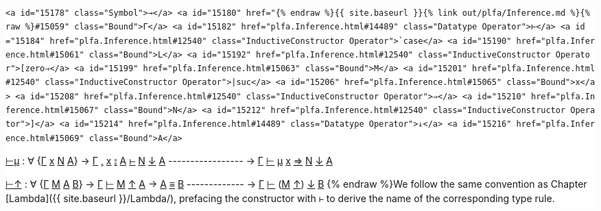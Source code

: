     <a id="15178" class="Symbol">→</a> <a id="15180" href="{% endraw %}{{ site.baseurl }}{% link out/plfa/Inference.md %}{% raw %}#15059" class="Bound">Γ</a> <a id="15182" href="plfa.Inference.html#14489" class="Datatype Operator">⊢</a> <a id="15184" href="plfa.Inference.html#12540" class="InductiveConstructor Operator">`case</a> <a id="15190" href="plfa.Inference.html#15061" class="Bound">L</a> <a id="15192" href="plfa.Inference.html#12540" class="InductiveConstructor Operator">[zero⇒</a> <a id="15199" href="plfa.Inference.html#15063" class="Bound">M</a> <a id="15201" href="plfa.Inference.html#12540" class="InductiveConstructor Operator">|suc</a> <a id="15206" href="plfa.Inference.html#15065" class="Bound">x</a> <a id="15208" href="plfa.Inference.html#12540" class="InductiveConstructor Operator">⇒</a> <a id="15210" href="plfa.Inference.html#15067" class="Bound">N</a> <a id="15212" href="plfa.Inference.html#12540" class="InductiveConstructor Operator">]</a> <a id="15214" href="plfa.Inference.html#14489" class="Datatype Operator">↓</a> <a id="15216" href="plfa.Inference.html#15069" class="Bound">A</a>

  <a id="_⊢_↓_.⊢μ"></a><a id="15221" href="{% endraw %}{{ site.baseurl }}{% link out/plfa/Inference.md %}{% raw %}#15221" class="InductiveConstructor">⊢μ</a> <a id="15224" class="Symbol">:</a> <a id="15226" class="Symbol">∀</a> <a id="15228" class="Symbol">{</a><a id="15229" href="plfa.Inference.html#15229" class="Bound">Γ</a> <a id="15231" href="plfa.Inference.html#15231" class="Bound">x</a> <a id="15233" href="plfa.Inference.html#15233" class="Bound">N</a> <a id="15235" href="plfa.Inference.html#15235" class="Bound">A</a><a id="15236" class="Symbol">}</a>
    <a id="15242" class="Symbol">→</a> <a id="15244" href="{% endraw %}{{ site.baseurl }}{% link out/plfa/Inference.md %}{% raw %}#15229" class="Bound">Γ</a> <a id="15246" href="plfa.Inference.html#11948" class="InductiveConstructor Operator">,</a> <a id="15248" href="plfa.Inference.html#15231" class="Bound">x</a> <a id="15250" href="plfa.Inference.html#11948" class="InductiveConstructor Operator">⦂</a> <a id="15252" href="plfa.Inference.html#15235" class="Bound">A</a> <a id="15254" href="plfa.Inference.html#14489" class="Datatype Operator">⊢</a> <a id="15256" href="plfa.Inference.html#15233" class="Bound">N</a> <a id="15258" href="plfa.Inference.html#14489" class="Datatype Operator">↓</a> <a id="15260" href="plfa.Inference.html#15235" class="Bound">A</a>
      <a id="15268" class="Comment">-----------------</a>
    <a id="15290" class="Symbol">→</a> <a id="15292" href="{% endraw %}{{ site.baseurl }}{% link out/plfa/Inference.md %}{% raw %}#15229" class="Bound">Γ</a> <a id="15294" href="plfa.Inference.html#14489" class="Datatype Operator">⊢</a> <a id="15296" href="plfa.Inference.html#12604" class="InductiveConstructor Operator">μ</a> <a id="15298" href="plfa.Inference.html#15231" class="Bound">x</a> <a id="15300" href="plfa.Inference.html#12604" class="InductiveConstructor Operator">⇒</a> <a id="15302" href="plfa.Inference.html#15233" class="Bound">N</a> <a id="15304" href="plfa.Inference.html#14489" class="Datatype Operator">↓</a> <a id="15306" href="plfa.Inference.html#15235" class="Bound">A</a>

  <a id="_⊢_↓_.⊢↑"></a><a id="15311" href="{% endraw %}{{ site.baseurl }}{% link out/plfa/Inference.md %}{% raw %}#15311" class="InductiveConstructor">⊢↑</a> <a id="15314" class="Symbol">:</a> <a id="15316" class="Symbol">∀</a> <a id="15318" class="Symbol">{</a><a id="15319" href="plfa.Inference.html#15319" class="Bound">Γ</a> <a id="15321" href="plfa.Inference.html#15321" class="Bound">M</a> <a id="15323" href="plfa.Inference.html#15323" class="Bound">A</a> <a id="15325" href="plfa.Inference.html#15325" class="Bound">B</a><a id="15326" class="Symbol">}</a>
    <a id="15332" class="Symbol">→</a> <a id="15334" href="{% endraw %}{{ site.baseurl }}{% link out/plfa/Inference.md %}{% raw %}#15319" class="Bound">Γ</a> <a id="15336" href="plfa.Inference.html#14447" class="Datatype Operator">⊢</a> <a id="15338" href="plfa.Inference.html#15321" class="Bound">M</a> <a id="15340" href="plfa.Inference.html#14447" class="Datatype Operator">↑</a> <a id="15342" href="plfa.Inference.html#15323" class="Bound">A</a>
    <a id="15348" class="Symbol">→</a> <a id="15350" href="{% endraw %}{{ site.baseurl }}{% link out/plfa/Inference.md %}{% raw %}#15323" class="Bound">A</a> <a id="15352" href="https://agda.github.io/agda-stdlib/v1.1/Agda.Builtin.Equality.html#125" class="Datatype Operator">≡</a> <a id="15354" href="plfa.Inference.html#15325" class="Bound">B</a>
      <a id="15362" class="Comment">-------------</a>
    <a id="15380" class="Symbol">→</a> <a id="15382" href="{% endraw %}{{ site.baseurl }}{% link out/plfa/Inference.md %}{% raw %}#15319" class="Bound">Γ</a> <a id="15384" href="plfa.Inference.html#14489" class="Datatype Operator">⊢</a> <a id="15386" class="Symbol">(</a><a id="15387" href="plfa.Inference.html#15321" class="Bound">M</a> <a id="15389" href="plfa.Inference.html#12652" class="InductiveConstructor Operator">↑</a><a id="15390" class="Symbol">)</a> <a id="15392" href="plfa.Inference.html#14489" class="Datatype Operator">↓</a> <a id="15394" href="plfa.Inference.html#15325" class="Bound">B</a>
</pre>{% endraw %}We follow the same convention as
Chapter [Lambda]({{ site.baseurl }}/Lambda/),
prefacing the constructor with `⊢` to derive the name of the
corresponding type rule.

